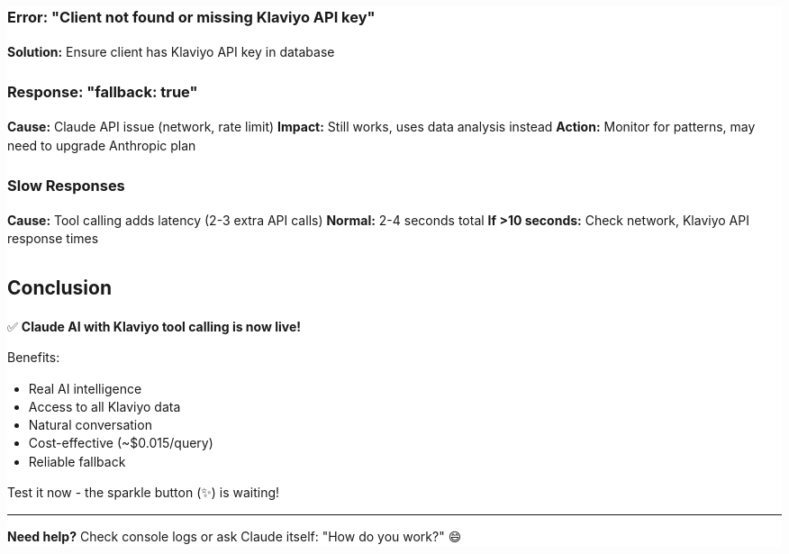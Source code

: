 ### Error: "Client not found or missing Klaviyo API key"
**Solution:** Ensure client has Klaviyo API key in database

### Response: "fallback: true"
**Cause:** Claude API issue (network, rate limit)
**Impact:** Still works, uses data analysis instead
**Action:** Monitor for patterns, may need to upgrade Anthropic plan

### Slow Responses
**Cause:** Tool calling adds latency (2-3 extra API calls)
**Normal:** 2-4 seconds total
**If >10 seconds:** Check network, Klaviyo API response times

## Conclusion

✅ **Claude AI with Klaviyo tool calling is now live!**

Benefits:
- Real AI intelligence
- Access to all Klaviyo data
- Natural conversation
- Cost-effective (~$0.015/query)
- Reliable fallback

Test it now - the sparkle button (✨) is waiting! 

---

**Need help?** Check console logs or ask Claude itself: "How do you work?" 😄

